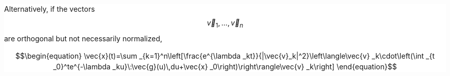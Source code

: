 Alternatively, if the vectors $$\vec{v}_1,\ldots,\vec{v}_n$$ are orthogonal but not necessarily normalized,

$$\begin{equation}
\vec{x}(t)=\sum _{k=1}^n\left[\frac{e^{\lambda _kt}}{|\vec{v}_k|^2}\left\langle\vec{v} _k\cdot\left(\int _{t _0}^te^{-\lambda _ku}\:\vec{g}(u)\,du+\vec{x} _0\right)\right\rangle\vec{v} _k\right]
\end{equation}$$
